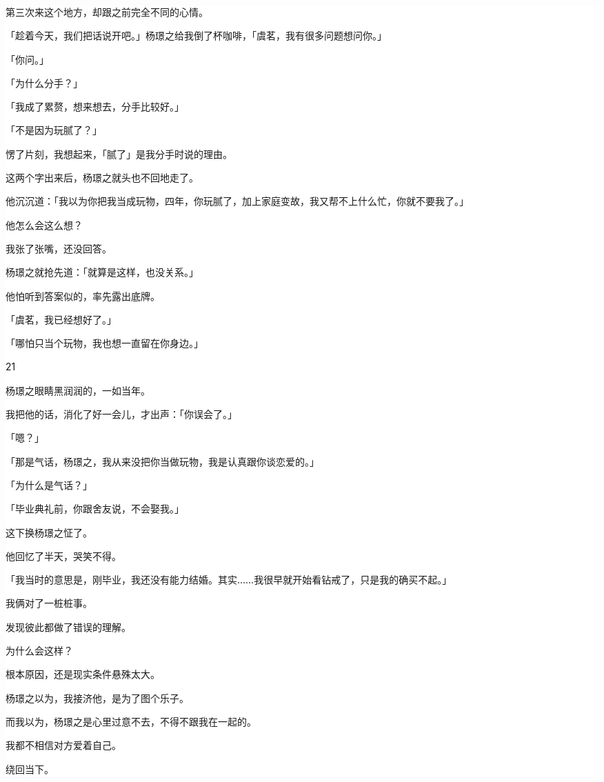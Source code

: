第三次来这个地方，却跟之前完全不同的心情。

「趁着今天，我们把话说开吧。」杨璟之给我倒了杯咖啡，「虞茗，我有很多问题想问你。」

「你问。」

「为什么分手？」

「我成了累赘，想来想去，分手比较好。」

「不是因为玩腻了？」

愣了片刻，我想起来，「腻了」是我分手时说的理由。

这两个字出来后，杨璟之就头也不回地走了。

他沉沉道：「我以为你把我当成玩物，四年，你玩腻了，加上家庭变故，我又帮不上什么忙，你就不要我了。」

他怎么会这么想？

我张了张嘴，还没回答。

杨璟之就抢先道：「就算是这样，也没关系。」

他怕听到答案似的，率先露出底牌。

「虞茗，我已经想好了。」

「哪怕只当个玩物，我也想一直留在你身边。」

21

杨璟之眼睛黑润润的，一如当年。

我把他的话，消化了好一会儿，才出声：「你误会了。」

「嗯？」

「那是气话，杨璟之，我从来没把你当做玩物，我是认真跟你谈恋爱的。」

「为什么是气话？」

「毕业典礼前，你跟舍友说，不会娶我。」

这下换杨璟之怔了。

他回忆了半天，哭笑不得。

「我当时的意思是，刚毕业，我还没有能力结婚。其实……我很早就开始看钻戒了，只是我的确买不起。」

我俩对了一桩桩事。

发现彼此都做了错误的理解。

为什么会这样？

根本原因，还是现实条件悬殊太大。

杨璟之以为，我接济他，是为了图个乐子。

而我以为，杨璟之是心里过意不去，不得不跟我在一起的。

我都不相信对方爱着自己。

绕回当下。
